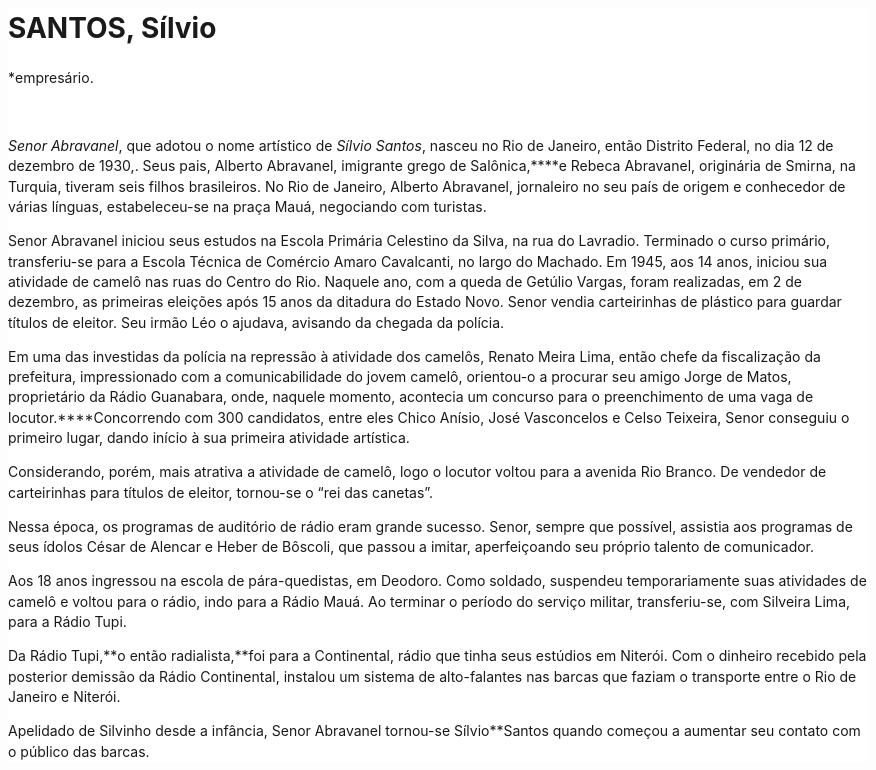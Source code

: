 SANTOS, Sílvio
==============

\*empresário.

 

*Senor Abravanel*, que adotou o nome artístico de *Sílvio Santos*,
nasceu no Rio de Janeiro, então Distrito Federal, no dia 12 de dezembro
de 1930,. Seus pais, Alberto Abravanel, imigrante grego de
Salônica,****e Rebeca Abravanel, originária de Smirna, na Turquia,
tiveram seis filhos brasileiros. No Rio de Janeiro, Alberto Abravanel,
jornaleiro no seu país de origem e conhecedor de várias línguas,
estabeleceu-se na praça Mauá, negociando com turistas.

Senor Abravanel iniciou seus estudos na Escola Primária Celestino da
Silva, na rua do Lavradio. Terminado o curso primário, transferiu-se
para a Escola Técnica de Comércio Amaro Cavalcanti, no largo do Machado.
Em 1945, aos 14 anos, iniciou sua atividade de camelô nas ruas do Centro
do Rio. Naquele ano, com a queda de Getúlio Vargas, foram realizadas, em
2 de dezembro, as primeiras eleições após 15 anos da ditadura do Estado
Novo. Senor vendia carteirinhas de plástico para guardar títulos de
eleitor. Seu irmão Léo o ajudava, avisando da chegada da polícia.

Em uma das investidas da polícia na repressão à atividade dos camelôs,
Renato Meira Lima, então chefe da fiscalização da prefeitura,
impressionado com a comunicabilidade do jovem camelô, orientou-o a
procurar seu amigo Jorge de Matos,  proprietário da Rádio Guanabara,
onde, naquele momento, acontecia um concurso para o preenchimento de uma
vaga de locutor.****Concorrendo com 300 candidatos, entre eles Chico
Anísio, José Vasconcelos e Celso Teixeira, Senor conseguiu o primeiro
lugar, dando início à sua primeira atividade artística.

Considerando, porém, mais atrativa a atividade de camelô, logo o locutor
voltou para a avenida Rio Branco. De vendedor de carteirinhas para
títulos de eleitor, tornou-se o “rei das canetas”.

Nessa época, os programas de auditório de rádio eram grande sucesso.
Senor, sempre que possível, assistia aos programas de seus ídolos César
de Alencar e Heber de Bôscoli, que passou a imitar, aperfeiçoando seu
próprio talento de comunicador.

Aos 18 anos ingressou na escola de pára-quedistas, em Deodoro. Como
soldado, suspendeu temporariamente suas atividades de camelô e voltou
para o rádio, indo para a Rádio Mauá. Ao terminar o período do serviço
militar, transferiu-se, com Silveira Lima, para a Rádio Tupi. 

Da Rádio Tupi,**o então radialista,**foi para a Continental, rádio que
tinha seus estúdios em Niterói. Com o dinheiro recebido pela posterior
demissão da Rádio Continental, instalou um sistema de alto-falantes nas
barcas que faziam o transporte entre o Rio de Janeiro e Niterói.

Apelidado de Silvinho desde a infância, Senor Abravanel tornou-se
Sílvio**Santos quando começou a aumentar seu contato com o público das
barcas.             
